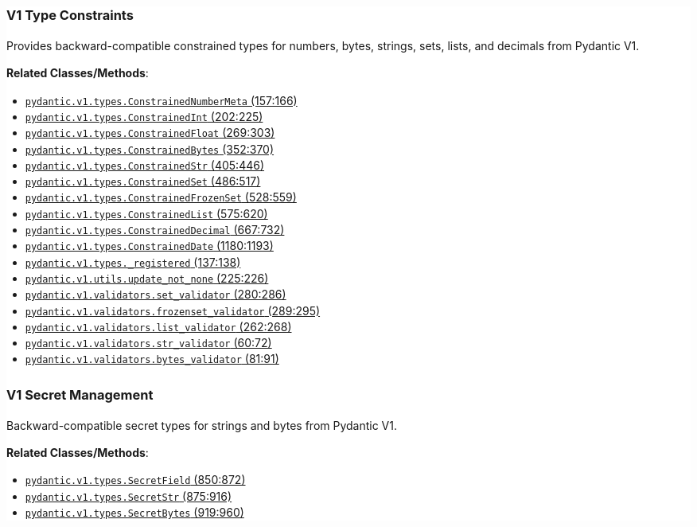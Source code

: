
### V1 Type Constraints
Provides backward-compatible constrained types for numbers, bytes, strings, sets, lists, and decimals from Pydantic V1.


**Related Classes/Methods**:

- <a href="https://github.com/pydantic/pydantic/blob/master/pydantic/v1/types.py#L157-L166" target="_blank" rel="noopener noreferrer">`pydantic.v1.types.ConstrainedNumberMeta` (157:166)</a>
- <a href="https://github.com/pydantic/pydantic/blob/master/pydantic/v1/types.py#L202-L225" target="_blank" rel="noopener noreferrer">`pydantic.v1.types.ConstrainedInt` (202:225)</a>
- <a href="https://github.com/pydantic/pydantic/blob/master/pydantic/v1/types.py#L269-L303" target="_blank" rel="noopener noreferrer">`pydantic.v1.types.ConstrainedFloat` (269:303)</a>
- <a href="https://github.com/pydantic/pydantic/blob/master/pydantic/v1/types.py#L352-L370" target="_blank" rel="noopener noreferrer">`pydantic.v1.types.ConstrainedBytes` (352:370)</a>
- <a href="https://github.com/pydantic/pydantic/blob/master/pydantic/v1/types.py#L405-L446" target="_blank" rel="noopener noreferrer">`pydantic.v1.types.ConstrainedStr` (405:446)</a>
- <a href="https://github.com/pydantic/pydantic/blob/master/pydantic/v1/types.py#L486-L517" target="_blank" rel="noopener noreferrer">`pydantic.v1.types.ConstrainedSet` (486:517)</a>
- <a href="https://github.com/pydantic/pydantic/blob/master/pydantic/v1/types.py#L528-L559" target="_blank" rel="noopener noreferrer">`pydantic.v1.types.ConstrainedFrozenSet` (528:559)</a>
- <a href="https://github.com/pydantic/pydantic/blob/master/pydantic/v1/types.py#L575-L620" target="_blank" rel="noopener noreferrer">`pydantic.v1.types.ConstrainedList` (575:620)</a>
- <a href="https://github.com/pydantic/pydantic/blob/master/pydantic/v1/types.py#L667-L732" target="_blank" rel="noopener noreferrer">`pydantic.v1.types.ConstrainedDecimal` (667:732)</a>
- <a href="https://github.com/pydantic/pydantic/blob/master/pydantic/v1/types.py#L1180-L1193" target="_blank" rel="noopener noreferrer">`pydantic.v1.types.ConstrainedDate` (1180:1193)</a>
- <a href="https://github.com/pydantic/pydantic/blob/master/pydantic/v1/types.py#L137-L138" target="_blank" rel="noopener noreferrer">`pydantic.v1.types._registered` (137:138)</a>
- <a href="https://github.com/pydantic/pydantic/blob/master/pydantic/v1/utils.py#L225-L226" target="_blank" rel="noopener noreferrer">`pydantic.v1.utils.update_not_none` (225:226)</a>
- <a href="https://github.com/pydantic/pydantic/blob/master/pydantic/v1/validators.py#L280-L286" target="_blank" rel="noopener noreferrer">`pydantic.v1.validators.set_validator` (280:286)</a>
- <a href="https://github.com/pydantic/pydantic/blob/master/pydantic/v1/validators.py#L289-L295" target="_blank" rel="noopener noreferrer">`pydantic.v1.validators.frozenset_validator` (289:295)</a>
- <a href="https://github.com/pydantic/pydantic/blob/master/pydantic/v1/validators.py#L262-L268" target="_blank" rel="noopener noreferrer">`pydantic.v1.validators.list_validator` (262:268)</a>
- <a href="https://github.com/pydantic/pydantic/blob/master/pydantic/v1/validators.py#L60-L72" target="_blank" rel="noopener noreferrer">`pydantic.v1.validators.str_validator` (60:72)</a>
- <a href="https://github.com/pydantic/pydantic/blob/master/pydantic/v1/validators.py#L81-L91" target="_blank" rel="noopener noreferrer">`pydantic.v1.validators.bytes_validator` (81:91)</a>


### V1 Secret Management
Backward-compatible secret types for strings and bytes from Pydantic V1.


**Related Classes/Methods**:

- <a href="https://github.com/pydantic/pydantic/blob/master/pydantic/v1/types.py#L850-L872" target="_blank" rel="noopener noreferrer">`pydantic.v1.types.SecretField` (850:872)</a>
- <a href="https://github.com/pydantic/pydantic/blob/master/pydantic/v1/types.py#L875-L916" target="_blank" rel="noopener noreferrer">`pydantic.v1.types.SecretStr` (875:916)</a>
- <a href="https://github.com/pydantic/pydantic/blob/master/pydantic/v1/types.py#L919-L960" target="_blank" rel="noopener noreferrer">`pydantic.v1.types.SecretBytes` (919:960)</a>
